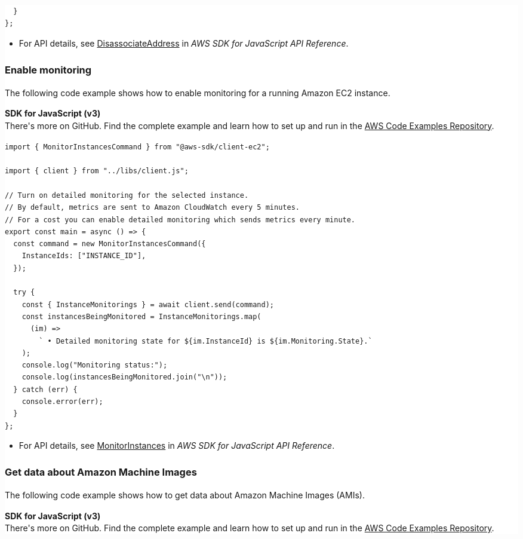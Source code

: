 ```
  }
};
```
+  For API details, see [DisassociateAddress](https://docs.aws.amazon.com/AWSJavaScriptSDK/v3/latest/clients/client-ec2/classes/disassociateaddresscommand.html) in *AWS SDK for JavaScript API Reference*\. 

### Enable monitoring<a name="ec2_MonitorInstances_javascript_topic"></a>

The following code example shows how to enable monitoring for a running Amazon EC2 instance\.

**SDK for JavaScript \(v3\)**  
 There's more on GitHub\. Find the complete example and learn how to set up and run in the [AWS Code Examples Repository](https://github.com/awsdocs/aws-doc-sdk-examples/tree/main/javascriptv3/example_code/ec2#code-examples)\. 
  

```
import { MonitorInstancesCommand } from "@aws-sdk/client-ec2";

import { client } from "../libs/client.js";

// Turn on detailed monitoring for the selected instance.
// By default, metrics are sent to Amazon CloudWatch every 5 minutes.
// For a cost you can enable detailed monitoring which sends metrics every minute.
export const main = async () => {
  const command = new MonitorInstancesCommand({
    InstanceIds: ["INSTANCE_ID"],
  });

  try {
    const { InstanceMonitorings } = await client.send(command);
    const instancesBeingMonitored = InstanceMonitorings.map(
      (im) =>
        ` • Detailed monitoring state for ${im.InstanceId} is ${im.Monitoring.State}.`
    );
    console.log("Monitoring status:");
    console.log(instancesBeingMonitored.join("\n"));
  } catch (err) {
    console.error(err);
  }
};
```
+  For API details, see [MonitorInstances](https://docs.aws.amazon.com/AWSJavaScriptSDK/v3/latest/clients/client-ec2/classes/monitorinstancescommand.html) in *AWS SDK for JavaScript API Reference*\. 

### Get data about Amazon Machine Images<a name="ec2_DescribeImages_javascript_topic"></a>

The following code example shows how to get data about Amazon Machine Images \(AMIs\)\.

**SDK for JavaScript \(v3\)**  
 There's more on GitHub\. Find the complete example and learn how to set up and run in the [AWS Code Examples Repository](https://github.com/awsdocs/aws-doc-sdk-examples/tree/main/javascriptv3/example_code/ec2#code-examples)\. 
  